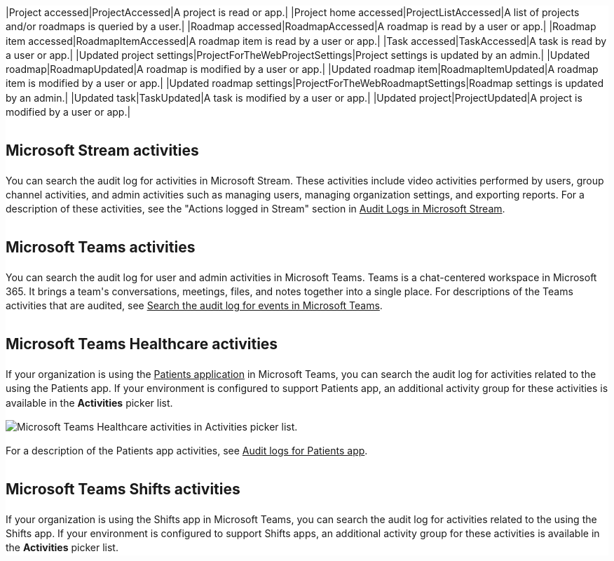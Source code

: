 |Project accessed|ProjectAccessed|A project is read or app.|
|Project home accessed|ProjectListAccessed|A list of projects and/or roadmaps is queried by a user.|
|Roadmap accessed|RoadmapAccessed|A roadmap is read by a user or app.|
|Roadmap item accessed|RoadmapItemAccessed|A roadmap item is read by a user or app.|
|Task accessed|TaskAccessed|A task is read by a user or app.|
|Updated project settings|ProjectForTheWebProjectSettings|Project settings is updated by an admin.|
|Updated roadmap|RoadmapUpdated|A roadmap is modified by a user or app.|
|Updated roadmap item|RoadmapItemUpdated|A roadmap item is modified by a user or app.|
|Updated roadmap settings|ProjectForTheWebRoadmaptSettings|Roadmap settings is updated by an admin.|
|Updated task|TaskUpdated|A task is modified by a user or app.|
|Updated project|ProjectUpdated|A project is modified by a user or app.|

## Microsoft Stream activities

You can search the audit log for activities in Microsoft Stream. These activities include video activities performed by users, group channel activities, and admin activities such as managing users, managing organization settings, and exporting reports. For a description of these activities, see the "Actions logged in Stream" section in [Audit Logs in Microsoft Stream](/stream/audit-logs#actions-logged-in-stream).

## Microsoft Teams activities

You can search the audit log for user and admin activities in Microsoft Teams. Teams is a chat-centered workspace in Microsoft 365. It brings a team's conversations, meetings, files, and notes together into a single place. For descriptions of the Teams activities that are audited, see [Search the audit log for events in Microsoft Teams](/microsoftteams/audit-log-events#teams-activities).

## Microsoft Teams Healthcare activities

If your organization is using the [Patients application](/MicrosoftTeams/expand-teams-across-your-org/healthcare/patients-app-overview) in Microsoft Teams, you can search the audit log for activities related to the using the Patients app. If your environment is configured to support Patients app, an additional activity group for these activities is available in the **Activities** picker list.

![Microsoft Teams Healthcare activities in Activities picker list.](../media/TeamsHealthcareAuditActivities.png)

For a description of the Patients app activities, see [Audit logs for Patients app](/MicrosoftTeams/expand-teams-across-your-org/healthcare/patients-audit).

## Microsoft Teams Shifts activities

If your organization is using the Shifts app in Microsoft Teams, you can search the audit log for activities related to the using the Shifts app. If your environment is configured to support Shifts apps, an additional activity group for these activities is available in the **Activities** picker list.
